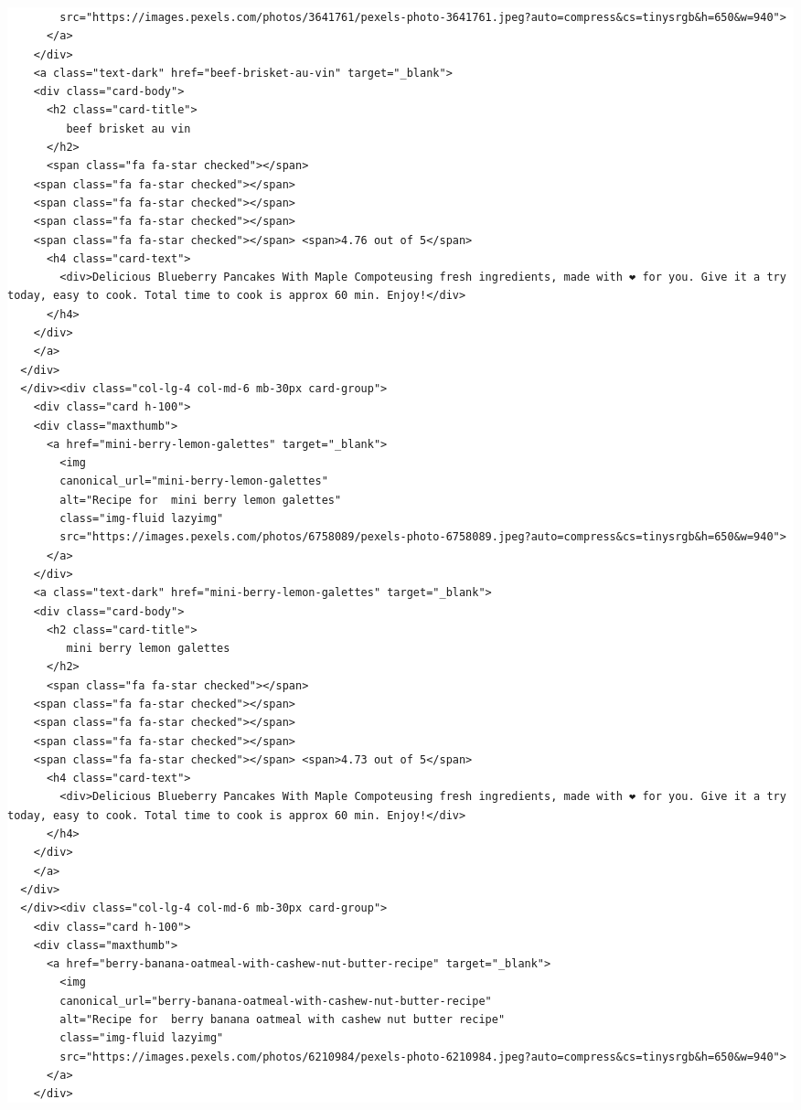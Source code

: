             src="https://images.pexels.com/photos/3641761/pexels-photo-3641761.jpeg?auto=compress&cs=tinysrgb&h=650&w=940">
          </a>
        </div>
        <a class="text-dark" href="beef-brisket-au-vin" target="_blank">
        <div class="card-body">
          <h2 class="card-title">
             beef brisket au vin
          </h2>
          <span class="fa fa-star checked"></span>
        <span class="fa fa-star checked"></span>
        <span class="fa fa-star checked"></span>
        <span class="fa fa-star checked"></span>
        <span class="fa fa-star checked"></span> <span>4.76 out of 5</span>
          <h4 class="card-text">
            <div>Delicious Blueberry Pancakes With Maple Compoteusing fresh ingredients, made with ❤️ for you. Give it a try today, easy to cook. Total time to cook is approx 60 min. Enjoy!</div>
          </h4>
        </div>
        </a>
      </div>
      </div><div class="col-lg-4 col-md-6 mb-30px card-group">
        <div class="card h-100">
        <div class="maxthumb">
          <a href="mini-berry-lemon-galettes" target="_blank">
            <img
            canonical_url="mini-berry-lemon-galettes"
            alt="Recipe for  mini berry lemon galettes"
            class="img-fluid lazyimg"
            src="https://images.pexels.com/photos/6758089/pexels-photo-6758089.jpeg?auto=compress&cs=tinysrgb&h=650&w=940">
          </a>
        </div>
        <a class="text-dark" href="mini-berry-lemon-galettes" target="_blank">
        <div class="card-body">
          <h2 class="card-title">
             mini berry lemon galettes
          </h2>
          <span class="fa fa-star checked"></span>
        <span class="fa fa-star checked"></span>
        <span class="fa fa-star checked"></span>
        <span class="fa fa-star checked"></span>
        <span class="fa fa-star checked"></span> <span>4.73 out of 5</span>
          <h4 class="card-text">
            <div>Delicious Blueberry Pancakes With Maple Compoteusing fresh ingredients, made with ❤️ for you. Give it a try today, easy to cook. Total time to cook is approx 60 min. Enjoy!</div>
          </h4>
        </div>
        </a>
      </div>
      </div><div class="col-lg-4 col-md-6 mb-30px card-group">
        <div class="card h-100">
        <div class="maxthumb">
          <a href="berry-banana-oatmeal-with-cashew-nut-butter-recipe" target="_blank">
            <img
            canonical_url="berry-banana-oatmeal-with-cashew-nut-butter-recipe"
            alt="Recipe for  berry banana oatmeal with cashew nut butter recipe"
            class="img-fluid lazyimg"
            src="https://images.pexels.com/photos/6210984/pexels-photo-6210984.jpeg?auto=compress&cs=tinysrgb&h=650&w=940">
          </a>
        </div>